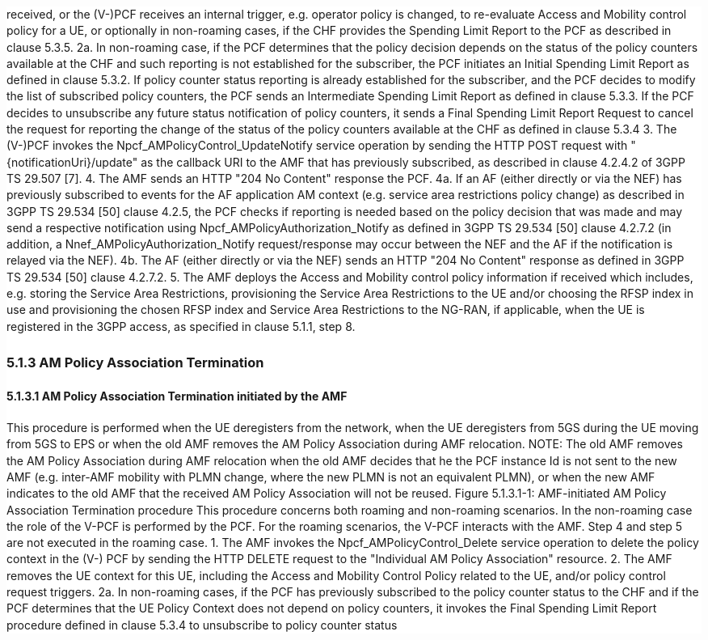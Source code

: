 received, or the (V-)PCF receives an internal trigger, e.g. operator policy is
changed, to re-evaluate Access and Mobility control policy for a UE, or
optionally in non-roaming cases, if the CHF provides the Spending Limit Report
to the PCF as described in clause 5.3.5.
2a. In non-roaming case, if the PCF determines that the policy decision
depends on the status of the policy counters available at the CHF and such
reporting is not established for the subscriber, the PCF initiates an Initial
Spending Limit Report as defined in clause 5.3.2. If policy counter status
reporting is already established for the subscriber, and the PCF decides to
modify the list of subscribed policy counters, the PCF sends an Intermediate
Spending Limit Report as defined in clause 5.3.3. If the PCF decides to
unsubscribe any future status notification of policy counters, it sends a
Final Spending Limit Report Request to cancel the request for reporting the
change of the status of the policy counters available at the CHF as defined in
clause 5.3.4
3\. The (V-)PCF invokes the Npcf_AMPolicyControl_UpdateNotify service
operation by sending the HTTP POST request with \"{notificationUri}/update\"
as the callback URI to the AMF that has previously subscribed, as described in
clause 4.2.4.2 of 3GPP TS 29.507 [7].
4\. The AMF sends an HTTP \"204 No Content\" response the PCF.
4a. If an AF (either directly or via the NEF) has previously subscribed to
events for the AF application AM context (e.g. service area restrictions
policy change) as described in 3GPP TS 29.534 [50] clause 4.2.5, the PCF
checks if reporting is needed based on the policy decision that was made and
may send a respective notification using Npcf_AMPolicyAuthorization_Notify as
defined in 3GPP TS 29.534 [50] clause 4.2.7.2 (in addition, a
Nnef_AMPolicyAuthorization_Notify request/response may occur between the NEF
and the AF if the notification is relayed via the NEF).
4b. The AF (either directly or via the NEF) sends an HTTP \"204 No Content\"
response as defined in 3GPP TS 29.534 [50] clause 4.2.7.2.
5\. The AMF deploys the Access and Mobility control policy information if
received which includes, e.g. storing the Service Area Restrictions,
provisioning the Service Area Restrictions to the UE and/or choosing the RFSP
index in use and provisioning the chosen RFSP index and Service Area
Restrictions to the NG-RAN, if applicable, when the UE is registered in the
3GPP access, as specified in clause 5.1.1, step 8.
### 5.1.3 AM Policy Association Termination
#### 5.1.3.1 AM Policy Association Termination initiated by the AMF
This procedure is performed when the UE deregisters from the network, when the
UE deregisters from 5GS during the UE moving from 5GS to EPS or when the old
AMF removes the AM Policy Association during AMF relocation.
NOTE: The old AMF removes the AM Policy Association during AMF relocation when
the old AMF decides that he the PCF instance Id is not sent to the new AMF
(e.g. inter-AMF mobility with PLMN change, where the new PLMN is not an
equivalent PLMN), or when the new AMF indicates to the old AMF that the
received AM Policy Association will not be reused.
Figure 5.1.3.1-1: AMF-initiated AM Policy Association Termination procedure
This procedure concerns both roaming and non-roaming scenarios.
In the non-roaming case the role of the V-PCF is performed by the PCF. For the
roaming scenarios, the V-PCF interacts with the AMF.
Step 4 and step 5 are not executed in the roaming case.
1\. The AMF invokes the Npcf_AMPolicyControl_Delete service operation to
delete the policy context in the (V-) PCF by sending the HTTP DELETE request
to the \"Individual AM Policy Association\" resource.
2\. The AMF removes the UE context for this UE, including the Access and
Mobility Control Policy related to the UE, and/or policy control request
triggers.
2a. In non-roaming cases, if the PCF has previously subscribed to the policy
counter status to the CHF and if the PCF determines that the UE Policy Context
does not depend on policy counters, it invokes the Final Spending Limit Report
procedure defined in clause 5.3.4 to unsubscribe to policy counter status